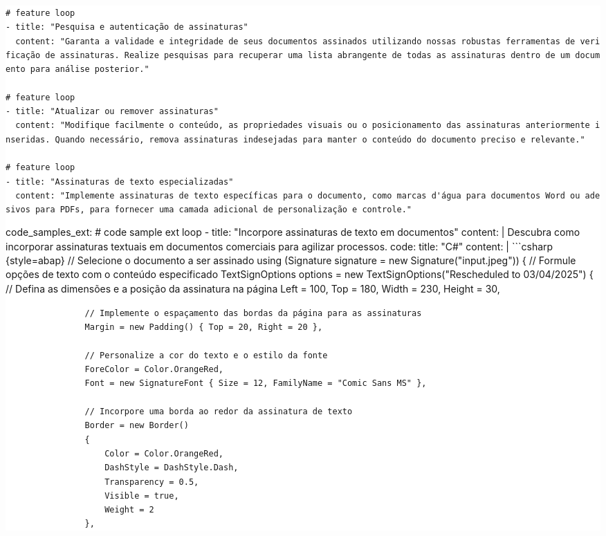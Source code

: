     # feature loop
    - title: "Pesquisa e autenticação de assinaturas"
      content: "Garanta a validade e integridade de seus documentos assinados utilizando nossas robustas ferramentas de verificação de assinaturas. Realize pesquisas para recuperar uma lista abrangente de todas as assinaturas dentro de um documento para análise posterior."

    # feature loop
    - title: "Atualizar ou remover assinaturas"
      content: "Modifique facilmente o conteúdo, as propriedades visuais ou o posicionamento das assinaturas anteriormente inseridas. Quando necessário, remova assinaturas indesejadas para manter o conteúdo do documento preciso e relevante."

    # feature loop
    - title: "Assinaturas de texto especializadas"
      content: "Implemente assinaturas de texto específicas para o documento, como marcas d'água para documentos Word ou adesivos para PDFs, para fornecer uma camada adicional de personalização e controle."
      
  code_samples_ext:
    # code sample ext loop
    - title: "Incorpore assinaturas de texto em documentos"
      content: |
        Descubra como incorporar assinaturas textuais em documentos comerciais para agilizar processos.
      code:
        title: "C#"
        content: |
          ```csharp {style=abap}
          // Selecione o documento a ser assinado
          using (Signature signature = new Signature("input.jpeg"))
          {
              // Formule opções de texto com o conteúdo especificado
              TextSignOptions options = new TextSignOptions("Rescheduled to 03/04/2025")
              {
                    // Defina as dimensões e a posição da assinatura na página
                    Left = 100,
                    Top = 180,
                    Width = 230,
                    Height = 30,

                    // Implemente o espaçamento das bordas da página para as assinaturas
                    Margin = new Padding() { Top = 20, Right = 20 },

                    // Personalize a cor do texto e o estilo da fonte
                    ForeColor = Color.OrangeRed,
                    Font = new SignatureFont { Size = 12, FamilyName = "Comic Sans MS" },

                    // Incorpore uma borda ao redor da assinatura de texto
                    Border = new Border()
                    {
                        Color = Color.OrangeRed,
                        DashStyle = DashStyle.Dash,
                        Transparency = 0.5,
                        Visible = true,
                        Weight = 2
                    },
